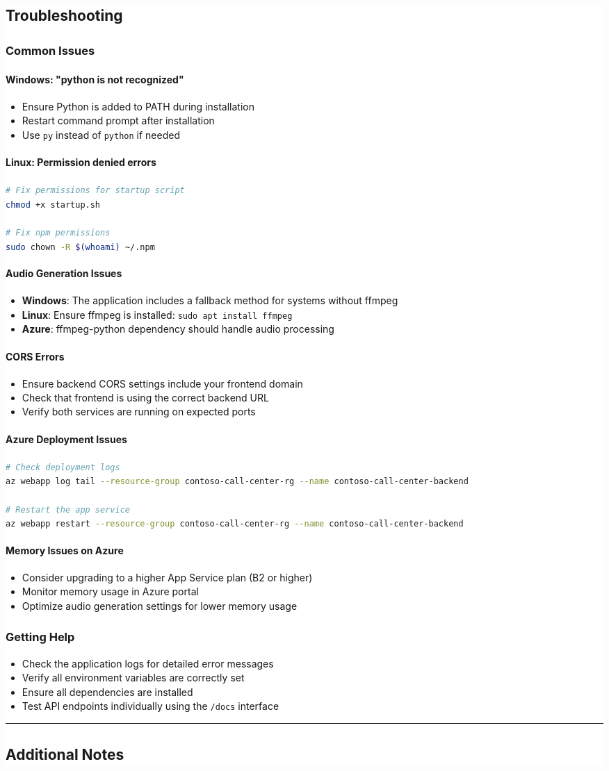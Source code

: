 
## Troubleshooting

### Common Issues

#### Windows: "python is not recognized"
- Ensure Python is added to PATH during installation
- Restart command prompt after installation
- Use `py` instead of `python` if needed

#### Linux: Permission denied errors
```bash
# Fix permissions for startup script
chmod +x startup.sh

# Fix npm permissions
sudo chown -R $(whoami) ~/.npm
```

#### Audio Generation Issues
- **Windows**: The application includes a fallback method for systems without ffmpeg
- **Linux**: Ensure ffmpeg is installed: `sudo apt install ffmpeg`
- **Azure**: ffmpeg-python dependency should handle audio processing

#### CORS Errors
- Ensure backend CORS settings include your frontend domain
- Check that frontend is using the correct backend URL
- Verify both services are running on expected ports

#### Azure Deployment Issues
```bash
# Check deployment logs
az webapp log tail --resource-group contoso-call-center-rg --name contoso-call-center-backend

# Restart the app service
az webapp restart --resource-group contoso-call-center-rg --name contoso-call-center-backend
```

#### Memory Issues on Azure
- Consider upgrading to a higher App Service plan (B2 or higher)
- Monitor memory usage in Azure portal
- Optimize audio generation settings for lower memory usage

### Getting Help
- Check the application logs for detailed error messages
- Verify all environment variables are correctly set
- Ensure all dependencies are installed
- Test API endpoints individually using the `/docs` interface

---

## Additional Notes
